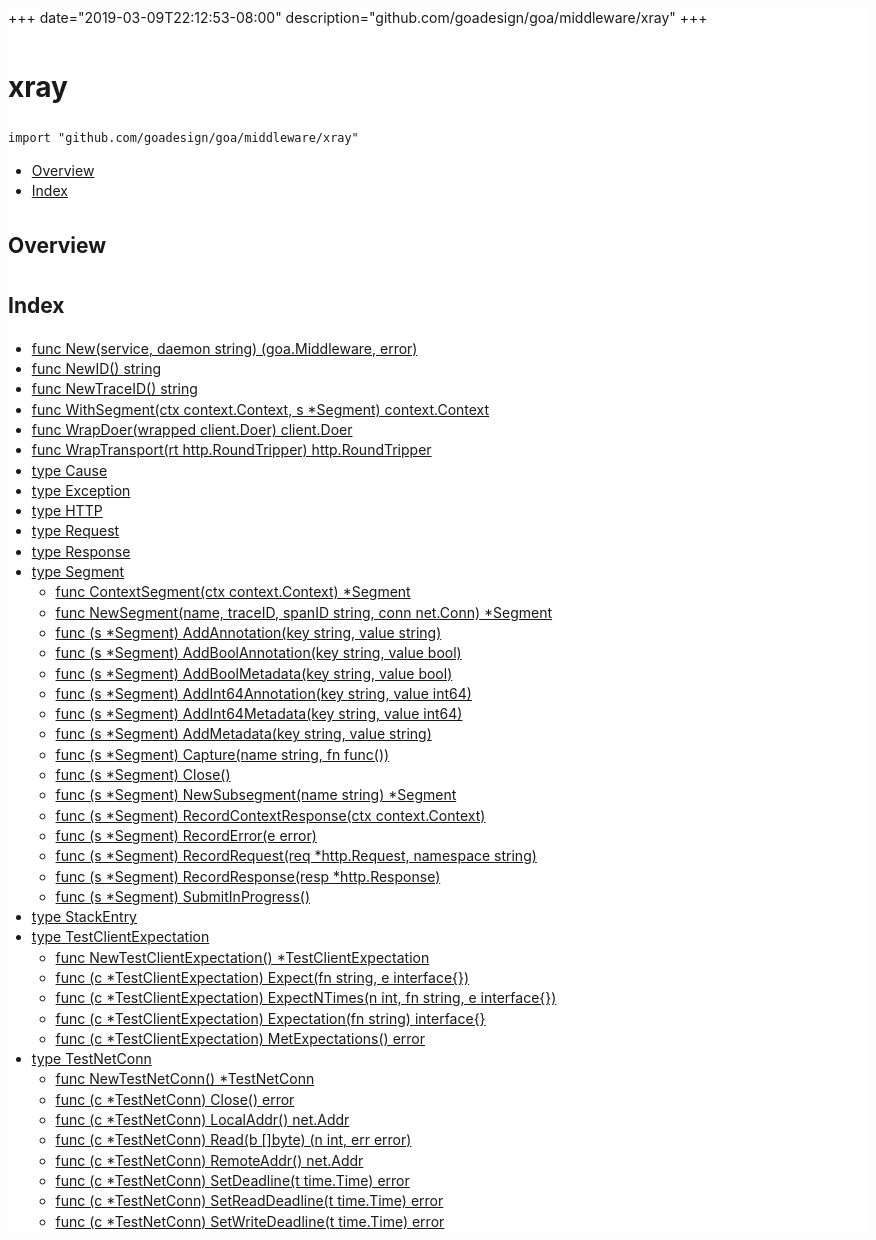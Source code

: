 +++
date="2019-03-09T22:12:53-08:00"
description="github.com/goadesign/goa/middleware/xray"
+++


# xray
`import "github.com/goadesign/goa/middleware/xray"`

* [Overview](#pkg-overview)
* [Index](#pkg-index)

## <a name="pkg-overview">Overview</a>



## <a name="pkg-index">Index</a>
* [func New(service, daemon string) (goa.Middleware, error)](#New)
* [func NewID() string](#NewID)
* [func NewTraceID() string](#NewTraceID)
* [func WithSegment(ctx context.Context, s *Segment) context.Context](#WithSegment)
* [func WrapDoer(wrapped client.Doer) client.Doer](#WrapDoer)
* [func WrapTransport(rt http.RoundTripper) http.RoundTripper](#WrapTransport)
* [type Cause](#Cause)
* [type Exception](#Exception)
* [type HTTP](#HTTP)
* [type Request](#Request)
* [type Response](#Response)
* [type Segment](#Segment)
  * [func ContextSegment(ctx context.Context) *Segment](#ContextSegment)
  * [func NewSegment(name, traceID, spanID string, conn net.Conn) *Segment](#NewSegment)
  * [func (s *Segment) AddAnnotation(key string, value string)](#Segment.AddAnnotation)
  * [func (s *Segment) AddBoolAnnotation(key string, value bool)](#Segment.AddBoolAnnotation)
  * [func (s *Segment) AddBoolMetadata(key string, value bool)](#Segment.AddBoolMetadata)
  * [func (s *Segment) AddInt64Annotation(key string, value int64)](#Segment.AddInt64Annotation)
  * [func (s *Segment) AddInt64Metadata(key string, value int64)](#Segment.AddInt64Metadata)
  * [func (s *Segment) AddMetadata(key string, value string)](#Segment.AddMetadata)
  * [func (s *Segment) Capture(name string, fn func())](#Segment.Capture)
  * [func (s *Segment) Close()](#Segment.Close)
  * [func (s *Segment) NewSubsegment(name string) *Segment](#Segment.NewSubsegment)
  * [func (s *Segment) RecordContextResponse(ctx context.Context)](#Segment.RecordContextResponse)
  * [func (s *Segment) RecordError(e error)](#Segment.RecordError)
  * [func (s *Segment) RecordRequest(req *http.Request, namespace string)](#Segment.RecordRequest)
  * [func (s *Segment) RecordResponse(resp *http.Response)](#Segment.RecordResponse)
  * [func (s *Segment) SubmitInProgress()](#Segment.SubmitInProgress)
* [type StackEntry](#StackEntry)
* [type TestClientExpectation](#TestClientExpectation)
  * [func NewTestClientExpectation() *TestClientExpectation](#NewTestClientExpectation)
  * [func (c *TestClientExpectation) Expect(fn string, e interface{})](#TestClientExpectation.Expect)
  * [func (c *TestClientExpectation) ExpectNTimes(n int, fn string, e interface{})](#TestClientExpectation.ExpectNTimes)
  * [func (c *TestClientExpectation) Expectation(fn string) interface{}](#TestClientExpectation.Expectation)
  * [func (c *TestClientExpectation) MetExpectations() error](#TestClientExpectation.MetExpectations)
* [type TestNetConn](#TestNetConn)
  * [func NewTestNetConn() *TestNetConn](#NewTestNetConn)
  * [func (c *TestNetConn) Close() error](#TestNetConn.Close)
  * [func (c *TestNetConn) LocalAddr() net.Addr](#TestNetConn.LocalAddr)
  * [func (c *TestNetConn) Read(b []byte) (n int, err error)](#TestNetConn.Read)
  * [func (c *TestNetConn) RemoteAddr() net.Addr](#TestNetConn.RemoteAddr)
  * [func (c *TestNetConn) SetDeadline(t time.Time) error](#TestNetConn.SetDeadline)
  * [func (c *TestNetConn) SetReadDeadline(t time.Time) error](#TestNetConn.SetReadDeadline)
  * [func (c *TestNetConn) SetWriteDeadline(t time.Time) error](#TestNetConn.SetWriteDeadline)